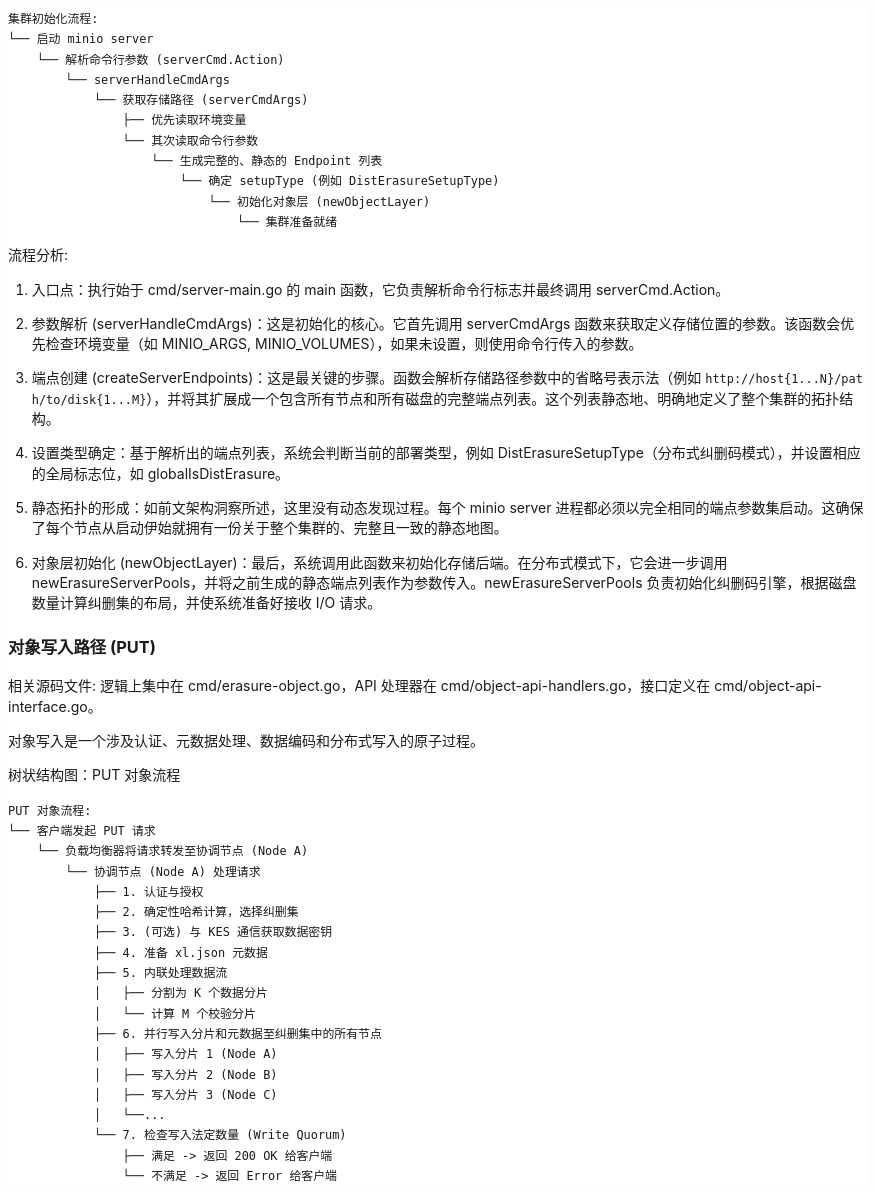 ```text
集群初始化流程:  
└── 启动 minio server  
    └── 解析命令行参数 (serverCmd.Action)  
        └── serverHandleCmdArgs  
            └── 获取存储路径 (serverCmdArgs)  
                ├── 优先读取环境变量  
                └── 其次读取命令行参数  
                    └── 生成完整的、静态的 Endpoint 列表  
                        └── 确定 setupType (例如 DistErasureSetupType) 
                            └── 初始化对象层 (newObjectLayer)  
                                └── 集群准备就绪
```

流程分析:

1. 入口点：执行始于 cmd/server-main.go 的 main 函数，它负责解析命令行标志并最终调用 serverCmd.Action。

2. 参数解析 (serverHandleCmdArgs)：这是初始化的核心。它首先调用 serverCmdArgs 函数来获取定义存储位置的参数。该函数会优先检查环境变量（如 MINIO_ARGS, MINIO_VOLUMES），如果未设置，则使用命令行传入的参数。

3. 端点创建 (createServerEndpoints)：这是最关键的步骤。函数会解析存储路径参数中的省略号表示法（例如 `http://host{1...N}/path/to/disk{1...M}`），并将其扩展成一个包含所有节点和所有磁盘的完整端点列表。这个列表静态地、明确地定义了整个集群的拓扑结构。

4. 设置类型确定：基于解析出的端点列表，系统会判断当前的部署类型，例如 DistErasureSetupType（分布式纠删码模式），并设置相应的全局标志位，如 globalIsDistErasure。

5. 静态拓扑的形成：如前文架构洞察所述，这里没有动态发现过程。每个 minio server 进程都必须以完全相同的端点参数集启动。这确保了每个节点从启动伊始就拥有一份关于整个集群的、完整且一致的静态地图。

6. 对象层初始化 (newObjectLayer)：最后，系统调用此函数来初始化存储后端。在分布式模式下，它会进一步调用 newErasureServerPools，并将之前生成的静态端点列表作为参数传入。newErasureServerPools 负责初始化纠删码引擎，根据磁盘数量计算纠删集的布局，并使系统准备好接收 I/O 请求。

### 对象写入路径 (PUT)

相关源码文件: 逻辑上集中在 cmd/erasure-object.go，API 处理器在 cmd/object-api-handlers.go，接口定义在 cmd/object-api-interface.go。

对象写入是一个涉及认证、元数据处理、数据编码和分布式写入的原子过程。

树状结构图：PUT 对象流程

```text
PUT 对象流程:  
└── 客户端发起 PUT 请求  
    └── 负载均衡器将请求转发至协调节点 (Node A)  
        └── 协调节点 (Node A) 处理请求  
            ├── 1. 认证与授权  
            ├── 2. 确定性哈希计算，选择纠删集  
            ├── 3. (可选) 与 KES 通信获取数据密钥  
            ├── 4. 准备 xl.json 元数据  
            ├── 5. 内联处理数据流  
            │   ├── 分割为 K 个数据分片  
            │   └── 计算 M 个校验分片  
            ├── 6. 并行写入分片和元数据至纠删集中的所有节点  
            │   ├── 写入分片 1 (Node A)  
            │   ├── 写入分片 2 (Node B)  
            │   ├── 写入分片 3 (Node C)  
            │   └──...  
            └── 7. 检查写入法定数量 (Write Quorum)  
                ├── 满足 -> 返回 200 OK 给客户端  
                └── 不满足 -> 返回 Error 给客户端
```
